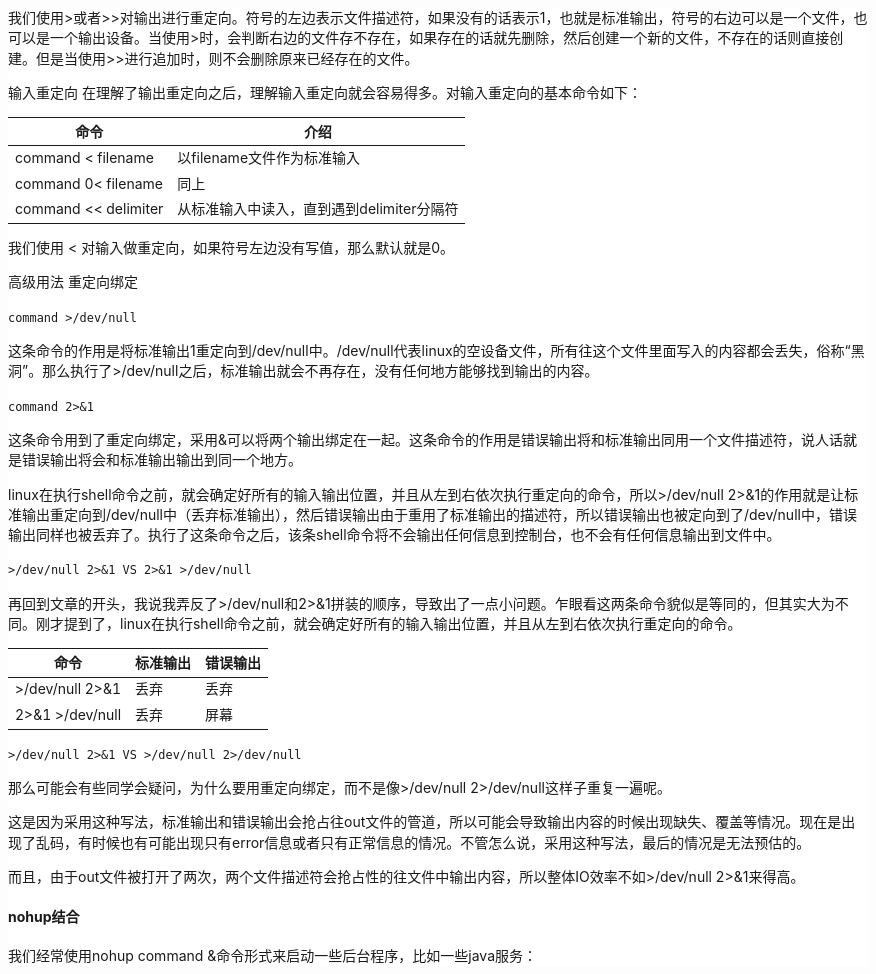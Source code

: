 我们使用>或者>>对输出进行重定向。符号的左边表示文件描述符，如果没有的话表示1，也就是标准输出，符号的右边可以是一个文件，也可以是一个输出设备。当使用>时，会判断右边的文件存不存在，如果存在的话就先删除，然后创建一个新的文件，不存在的话则直接创建。但是当使用>>进行追加时，则不会删除原来已经存在的文件。


输入重定向
在理解了输出重定向之后，理解输入重定向就会容易得多。对输入重定向的基本命令如下：

| 命令                 | 介绍                                      |
| -------------------- | ----------------------------------------- |
| command < filename   | 以filename文件作为标准输入                |
| command 0< filename  | 同上                                      |
| command << delimiter | 从标准输入中读入，直到遇到delimiter分隔符 |

我们使用 < 对输入做重定向，如果符号左边没有写值，那么默认就是0。

高级用法
重定向绑定
```
command >/dev/null
```
这条命令的作用是将标准输出1重定向到/dev/null中。/dev/null代表linux的空设备文件，所有往这个文件里面写入的内容都会丢失，俗称“黑洞”。那么执行了>/dev/null之后，标准输出就会不再存在，没有任何地方能够找到输出的内容。
```
command 2>&1
```
这条命令用到了重定向绑定，采用&可以将两个输出绑定在一起。这条命令的作用是错误输出将和标准输出同用一个文件描述符，说人话就是错误输出将会和标准输出输出到同一个地方。

linux在执行shell命令之前，就会确定好所有的输入输出位置，并且从左到右依次执行重定向的命令，所以>/dev/null 2>&1的作用就是让标准输出重定向到/dev/null中（丢弃标准输出），然后错误输出由于重用了标准输出的描述符，所以错误输出也被定向到了/dev/null中，错误输出同样也被丢弃了。执行了这条命令之后，该条shell命令将不会输出任何信息到控制台，也不会有任何信息输出到文件中。
```
>/dev/null 2>&1 VS 2>&1 >/dev/null
```
再回到文章的开头，我说我弄反了>/dev/null和2>&1拼装的顺序，导致出了一点小问题。乍眼看这两条命令貌似是等同的，但其实大为不同。刚才提到了，linux在执行shell命令之前，就会确定好所有的输入输出位置，并且从左到右依次执行重定向的命令。

| 命令            | 标准输出 | 错误输出 |
| --------------- | -------- | -------- |
| >/dev/null 2>&1 | 丢弃     | 丢弃     |
| 2>&1 >/dev/null | 丢弃     | 屏幕     |

```
>/dev/null 2>&1 VS >/dev/null 2>/dev/null
```
那么可能会有些同学会疑问，为什么要用重定向绑定，而不是像>/dev/null 2>/dev/null这样子重复一遍呢。

这是因为采用这种写法，标准输出和错误输出会抢占往out文件的管道，所以可能会导致输出内容的时候出现缺失、覆盖等情况。现在是出现了乱码，有时候也有可能出现只有error信息或者只有正常信息的情况。不管怎么说，采用这种写法，最后的情况是无法预估的。

而且，由于out文件被打开了两次，两个文件描述符会抢占性的往文件中输出内容，所以整体IO效率不如>/dev/null 2>&1来得高。

#### nohup结合

我们经常使用nohup command &命令形式来启动一些后台程序，比如一些java服务：
